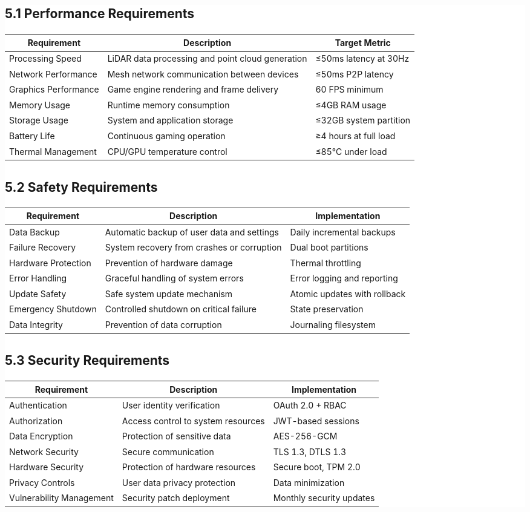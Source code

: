 ## 5.1 Performance Requirements

| Requirement | Description | Target Metric |
|-------------|-------------|---------------|
| Processing Speed | LiDAR data processing and point cloud generation | ≤50ms latency at 30Hz |
| Network Performance | Mesh network communication between devices | ≤50ms P2P latency |
| Graphics Performance | Game engine rendering and frame delivery | 60 FPS minimum |
| Memory Usage | Runtime memory consumption | ≤4GB RAM usage |
| Storage Usage | System and application storage | ≤32GB system partition |
| Battery Life | Continuous gaming operation | ≥4 hours at full load |
| Thermal Management | CPU/GPU temperature control | ≤85°C under load |

## 5.2 Safety Requirements

| Requirement | Description | Implementation |
|-------------|-------------|----------------|
| Data Backup | Automatic backup of user data and settings | Daily incremental backups |
| Failure Recovery | System recovery from crashes or corruption | Dual boot partitions |
| Hardware Protection | Prevention of hardware damage | Thermal throttling |
| Error Handling | Graceful handling of system errors | Error logging and reporting |
| Update Safety | Safe system update mechanism | Atomic updates with rollback |
| Emergency Shutdown | Controlled shutdown on critical failure | State preservation |
| Data Integrity | Prevention of data corruption | Journaling filesystem |

## 5.3 Security Requirements

| Requirement | Description | Implementation |
|-------------|-------------|----------------|
| Authentication | User identity verification | OAuth 2.0 + RBAC |
| Authorization | Access control to system resources | JWT-based sessions |
| Data Encryption | Protection of sensitive data | AES-256-GCM |
| Network Security | Secure communication | TLS 1.3, DTLS 1.3 |
| Hardware Security | Protection of hardware resources | Secure boot, TPM 2.0 |
| Privacy Controls | User data privacy protection | Data minimization |
| Vulnerability Management | Security patch deployment | Monthly security updates |

